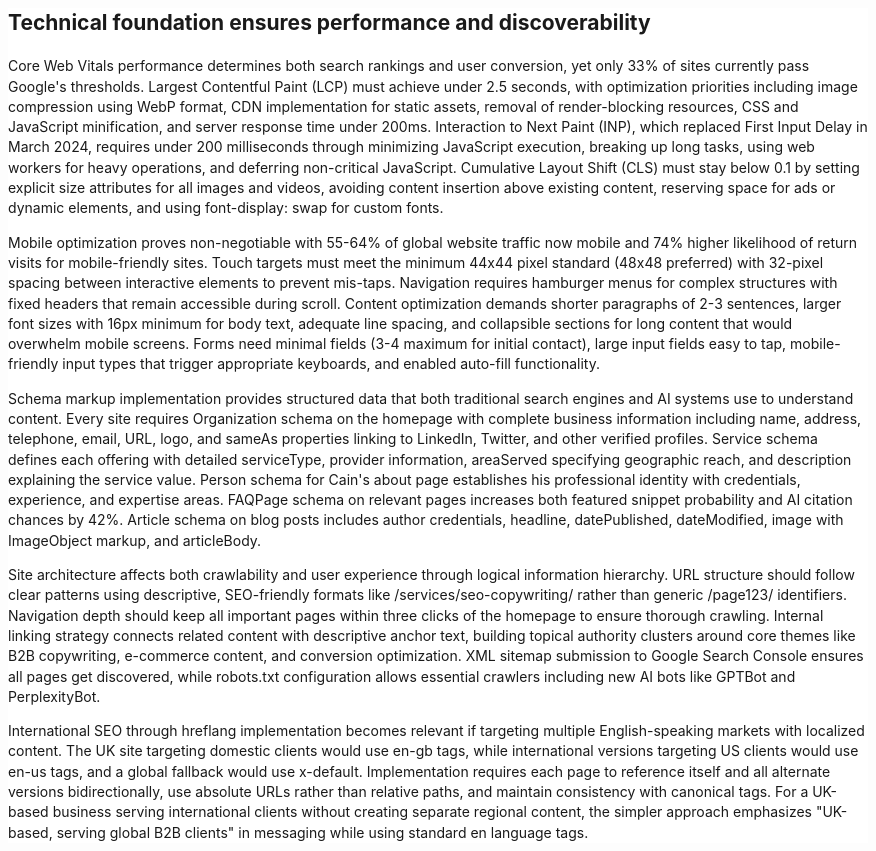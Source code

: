 ## Technical foundation ensures performance and discoverability

Core Web Vitals performance determines both search rankings and user conversion, yet only 33% of sites currently pass Google's thresholds. Largest Contentful Paint (LCP) must achieve under 2.5 seconds, with optimization priorities including image compression using WebP format, CDN implementation for static assets, removal of render-blocking resources, CSS and JavaScript minification, and server response time under 200ms. Interaction to Next Paint (INP), which replaced First Input Delay in March 2024, requires under 200 milliseconds through minimizing JavaScript execution, breaking up long tasks, using web workers for heavy operations, and deferring non-critical JavaScript. Cumulative Layout Shift (CLS) must stay below 0.1 by setting explicit size attributes for all images and videos, avoiding content insertion above existing content, reserving space for ads or dynamic elements, and using font-display: swap for custom fonts.

Mobile optimization proves non-negotiable with 55-64% of global website traffic now mobile and 74% higher likelihood of return visits for mobile-friendly sites. Touch targets must meet the minimum 44x44 pixel standard (48x48 preferred) with 32-pixel spacing between interactive elements to prevent mis-taps. Navigation requires hamburger menus for complex structures with fixed headers that remain accessible during scroll. Content optimization demands shorter paragraphs of 2-3 sentences, larger font sizes with 16px minimum for body text, adequate line spacing, and collapsible sections for long content that would overwhelm mobile screens. Forms need minimal fields (3-4 maximum for initial contact), large input fields easy to tap, mobile-friendly input types that trigger appropriate keyboards, and enabled auto-fill functionality.

Schema markup implementation provides structured data that both traditional search engines and AI systems use to understand content. Every site requires Organization schema on the homepage with complete business information including name, address, telephone, email, URL, logo, and sameAs properties linking to LinkedIn, Twitter, and other verified profiles. Service schema defines each offering with detailed serviceType, provider information, areaServed specifying geographic reach, and description explaining the service value. Person schema for Cain's about page establishes his professional identity with credentials, experience, and expertise areas. FAQPage schema on relevant pages increases both featured snippet probability and AI citation chances by 42%. Article schema on blog posts includes author credentials, headline, datePublished, dateModified, image with ImageObject markup, and articleBody.

Site architecture affects both crawlability and user experience through logical information hierarchy. URL structure should follow clear patterns using descriptive, SEO-friendly formats like /services/seo-copywriting/ rather than generic /page123/ identifiers. Navigation depth should keep all important pages within three clicks of the homepage to ensure thorough crawling. Internal linking strategy connects related content with descriptive anchor text, building topical authority clusters around core themes like B2B copywriting, e-commerce content, and conversion optimization. XML sitemap submission to Google Search Console ensures all pages get discovered, while robots.txt configuration allows essential crawlers including new AI bots like GPTBot and PerplexityBot.

International SEO through hreflang implementation becomes relevant if targeting multiple English-speaking markets with localized content. The UK site targeting domestic clients would use en-gb tags, while international versions targeting US clients would use en-us tags, and a global fallback would use x-default. Implementation requires each page to reference itself and all alternate versions bidirectionally, use absolute URLs rather than relative paths, and maintain consistency with canonical tags. For a UK-based business serving international clients without creating separate regional content, the simpler approach emphasizes "UK-based, serving global B2B clients" in messaging while using standard en language tags.
